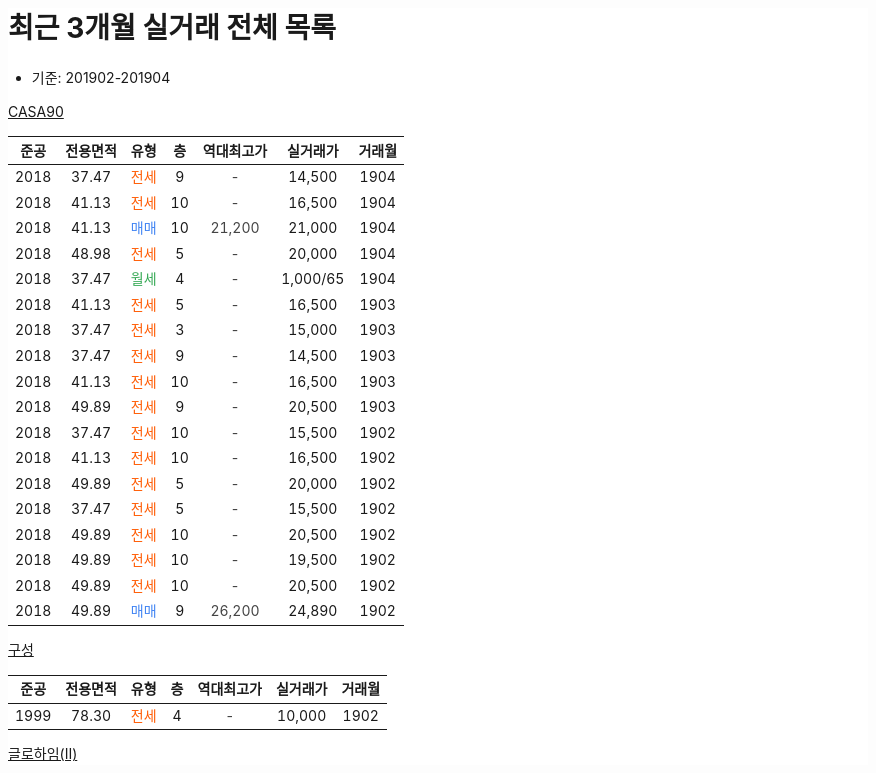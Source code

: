 # 최근 3개월 실거래 전체 목록
* 기준: 201902-201904


[CASA90](https://search.naver.com/search.naver?query=%EA%B2%BD%EA%B8%B0%EB%8F%84+%EC%9A%A9%EC%9D%B8%EC%8B%9C+%EA%B8%B0%ED%9D%A5%EA%B5%AC+%EC%96%B8%EB%82%A8%EB%8F%99+CASA90)

|준공|전용면적|유형|층|역대최고가|실거래가|거래월|
|:---:|:---:|:---:|:---:|:---:|:---:|:---:|
|2018|37.47|<span style="color:#ff5a00">전세</span>|9|<span style="color:#444444">-</span>|14,500|1904|
|2018|41.13|<span style="color:#ff5a00">전세</span>|10|<span style="color:#444444">-</span>|16,500|1904|
|2018|41.13|<span style="color:#4285f3">매매</span>|10|<span style="color:#444444">21,200</span>|21,000|1904|
|2018|48.98|<span style="color:#ff5a00">전세</span>|5|<span style="color:#444444">-</span>|20,000|1904|
|2018|37.47|<span style="color:#34a853">월세</span>|4|<span style="color:#444444">-</span>|1,000/65|1904|
|2018|41.13|<span style="color:#ff5a00">전세</span>|5|<span style="color:#444444">-</span>|16,500|1903|
|2018|37.47|<span style="color:#ff5a00">전세</span>|3|<span style="color:#444444">-</span>|15,000|1903|
|2018|37.47|<span style="color:#ff5a00">전세</span>|9|<span style="color:#444444">-</span>|14,500|1903|
|2018|41.13|<span style="color:#ff5a00">전세</span>|10|<span style="color:#444444">-</span>|16,500|1903|
|2018|49.89|<span style="color:#ff5a00">전세</span>|9|<span style="color:#444444">-</span>|20,500|1903|
|2018|37.47|<span style="color:#ff5a00">전세</span>|10|<span style="color:#444444">-</span>|15,500|1902|
|2018|41.13|<span style="color:#ff5a00">전세</span>|10|<span style="color:#444444">-</span>|16,500|1902|
|2018|49.89|<span style="color:#ff5a00">전세</span>|5|<span style="color:#444444">-</span>|20,000|1902|
|2018|37.47|<span style="color:#ff5a00">전세</span>|5|<span style="color:#444444">-</span>|15,500|1902|
|2018|49.89|<span style="color:#ff5a00">전세</span>|10|<span style="color:#444444">-</span>|20,500|1902|
|2018|49.89|<span style="color:#ff5a00">전세</span>|10|<span style="color:#444444">-</span>|19,500|1902|
|2018|49.89|<span style="color:#ff5a00">전세</span>|10|<span style="color:#444444">-</span>|20,500|1902|
|2018|49.89|<span style="color:#4285f3">매매</span>|9|<span style="color:#444444">26,200</span>|24,890|1902|

[구성](https://search.naver.com/search.naver?query=%EA%B2%BD%EA%B8%B0%EB%8F%84+%EC%9A%A9%EC%9D%B8%EC%8B%9C+%EA%B8%B0%ED%9D%A5%EA%B5%AC+%EC%96%B8%EB%82%A8%EB%8F%99+%EA%B5%AC%EC%84%B1)

|준공|전용면적|유형|층|역대최고가|실거래가|거래월|
|:---:|:---:|:---:|:---:|:---:|:---:|:---:|
|1999|78.30|<span style="color:#ff5a00">전세</span>|4|<span style="color:#444444">-</span>|10,000|1902|

[글로하임(Ⅱ)](https://search.naver.com/search.naver?query=%EA%B2%BD%EA%B8%B0%EB%8F%84+%EC%9A%A9%EC%9D%B8%EC%8B%9C+%EA%B8%B0%ED%9D%A5%EA%B5%AC+%EC%96%B8%EB%82%A8%EB%8F%99+%EA%B8%80%EB%A1%9C%ED%95%98%EC%9E%84%28%E2%85%A1%29)
